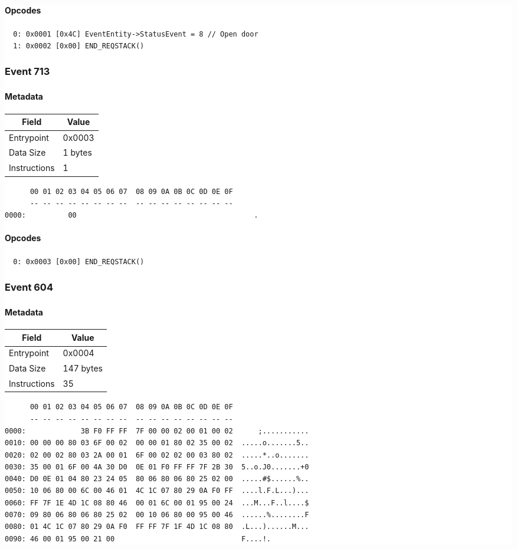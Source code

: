 #### Opcodes

```
  0: 0x0001 [0x4C] EventEntity->StatusEvent = 8 // Open door
  1: 0x0002 [0x00] END_REQSTACK()
```

### Event 713

#### Metadata

| Field        | Value   |
|--------------|---------|
| Entrypoint   | 0x0003  |
| Data Size    | 1 bytes |
| Instructions | 1       |

```
      00 01 02 03 04 05 06 07  08 09 0A 0B 0C 0D 0E 0F
      -- -- -- -- -- -- -- --  -- -- -- -- -- -- -- --
0000:          00                                          .            
```

#### Opcodes

```
  0: 0x0003 [0x00] END_REQSTACK()
```

### Event 604

#### Metadata

| Field        | Value     |
|--------------|-----------|
| Entrypoint   | 0x0004    |
| Data Size    | 147 bytes |
| Instructions | 35        |

```
      00 01 02 03 04 05 06 07  08 09 0A 0B 0C 0D 0E 0F
      -- -- -- -- -- -- -- --  -- -- -- -- -- -- -- --
0000:             3B F0 FF FF  7F 00 00 02 00 01 00 02      ;...........
0010: 00 00 00 80 03 6F 00 02  00 00 01 80 02 35 00 02  .....o.......5..
0020: 02 00 02 80 03 2A 00 01  6F 00 02 02 00 03 80 02  .....*..o.......
0030: 35 00 01 6F 00 4A 30 D0  0E 01 F0 FF FF 7F 2B 30  5..o.J0.......+0
0040: D0 0E 01 04 80 23 24 05  80 06 80 06 80 25 02 00  .....#$......%..
0050: 10 06 80 00 6C 00 46 01  4C 1C 07 80 29 0A F0 FF  ....l.F.L...)...
0060: FF 7F 1E 4D 1C 08 80 46  00 01 6C 00 01 95 00 24  ...M...F..l....$
0070: 09 80 06 80 06 80 25 02  00 10 06 80 00 95 00 46  ......%........F
0080: 01 4C 1C 07 80 29 0A F0  FF FF 7F 1F 4D 1C 08 80  .L...)......M...
0090: 46 00 01 95 00 21 00                              F....!.         
```
